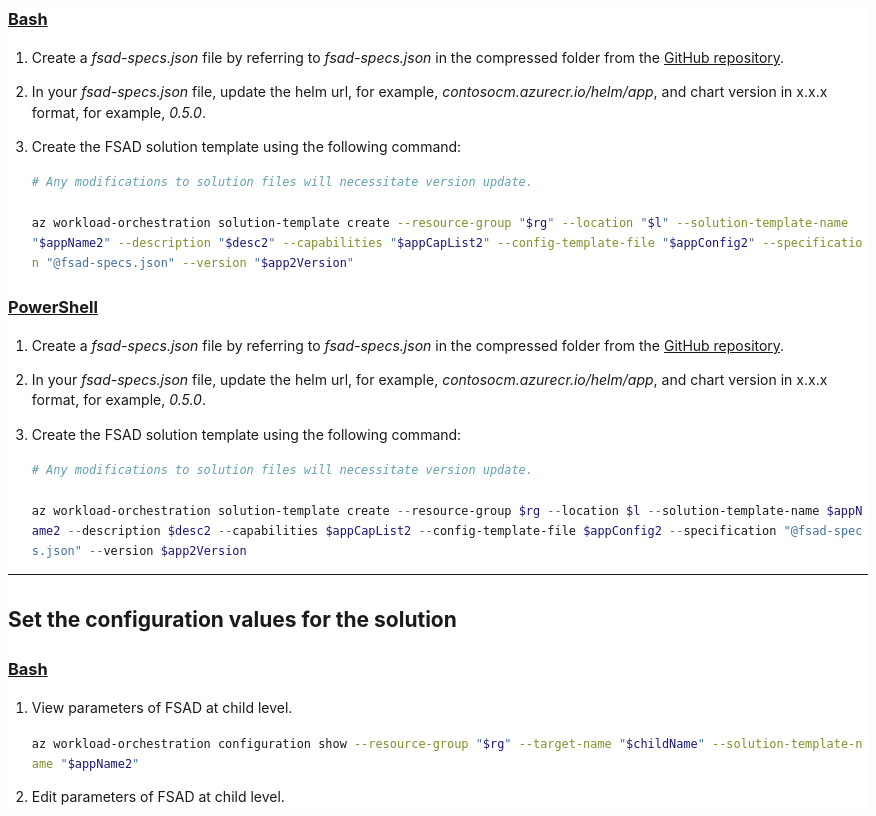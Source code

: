 ### [Bash](#tab/bash)

1. Create a *fsad-specs.json* file by referring to *fsad-specs.json* in the compressed folder from the [GitHub repository](https://github.com/microsoft/AEP/blob/main/content/en/docs/Configuration%20Manager%20(Public%20Preview)/Scripts%20for%20Onboarding/Configuration%20manager%20files.zip).
1. In your *fsad-specs.json* file, update the helm url, for example, *contosocm.azurecr.io/helm/app*, and chart version in x.x.x format, for example, *0.5.0*.
1. Create the FSAD solution template using the following command:

    ```bash
    # Any modifications to solution files will necessitate version update.

    az workload-orchestration solution-template create --resource-group "$rg" --location "$l" --solution-template-name "$appName2" --description "$desc2" --capabilities "$appCapList2" --config-template-file "$appConfig2" --specification "@fsad-specs.json" --version "$app2Version"
    ```

### [PowerShell](#tab/powershell)

1. Create a *fsad-specs.json* file by referring to *fsad-specs.json* in the compressed folder from the [GitHub repository](https://github.com/microsoft/AEP/blob/main/content/en/docs/Configuration%20Manager%20(Public%20Preview)/Scripts%20for%20Onboarding/Configuration%20manager%20files.zip).
1. In your *fsad-specs.json* file, update the helm url, for example, *contosocm.azurecr.io/helm/app*, and chart version in x.x.x format, for example, *0.5.0*.
1. Create the FSAD solution template using the following command:

    ```powershell
    # Any modifications to solution files will necessitate version update.

    az workload-orchestration solution-template create --resource-group $rg --location $l --solution-template-name $appName2 --description $desc2 --capabilities $appCapList2 --config-template-file $appConfig2 --specification "@fsad-specs.json" --version $app2Version
    ```

***

## Set the configuration values for the solution

### [Bash](#tab/bash)

1. View parameters of FSAD at child level.

    ```bash
    az workload-orchestration configuration show --resource-group "$rg" --target-name "$childName" --solution-template-name "$appName2"
    ```

1. Edit parameters of FSAD at child level.
